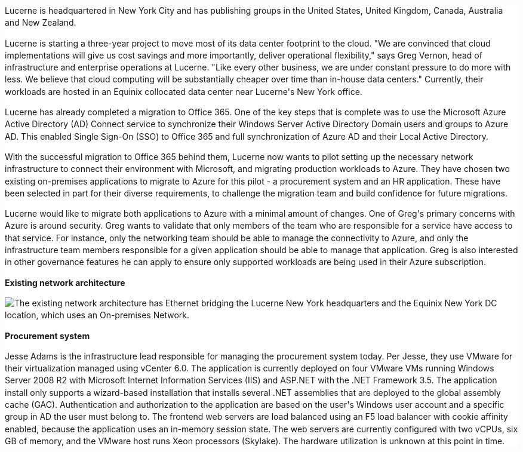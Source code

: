 Lucerne is headquartered in New York City and has publishing groups in
the United States, United Kingdom, Canada, Australia and New Zealand.

Lucerne is starting a three-year project to move most of its data center
footprint to the cloud. "We are convinced that cloud implementations
will give us cost savings and more importantly, deliver operational
flexibility," says Greg Vernon, head of infrastructure and enterprise
operations at Lucerne. "Like every other business, we are under constant
pressure to do more with less. We believe that cloud computing will be
substantially cheaper over time than in-house data centers." Currently,
their workloads are hosted in an Equinix collocated data center near
Lucerne's New York office.

Lucerne has already completed a migration to Office 365. One of the key
steps that is complete was to use the Microsoft Azure Active Directory
(AD) Connect service to synchronize their Windows Server Active
Directory Domain users and groups to Azure AD. This enabled Single
Sign-On (SSO) to Office 365 and full synchronization of Azure AD and
their Local Active Directory.

With the successful migration to Office 365 behind them, Lucerne now
wants to pilot setting up the necessary network infrastructure 
to connect their environment with Microsoft, and migrating production
workloads to Azure.
They have chosen two existing on-premises applications to migrate to Azure
for this pilot - a procurement system and an HR application.
These have been selected in part for their diverse
requirements, to challenge the migration team and build confidence
for future migrations.

Lucerne would like to migrate both applications to Azure
with a minimal amount of changes. One of Greg's primary concerns with
Azure is around security. Greg wants to validate that only
members of the team who are responsible for a service have access to
that service. For instance, only the networking team should be able to
manage the connectivity to Azure, and only the infrastructure team
members responsible for a given application should be able to manage 
that application. Greg is also interested in other governance
features he can apply to ensure only supported workloads are being used
in their Azure subscription.

**Existing network architecture**

![The existing network architecture has Ethernet bridging the Lucerne New York headquarters and the Equinix New York DC location, which uses an On-premises Network.](images/image2.png "Existing Network Architecture")

**Procurement system**

Jesse Adams is the infrastructure lead responsible for managing the
procurement system today. Per Jesse, they use VMware for their
virtualization managed using vCenter 6.0. The application is currently
deployed on four VMware VMs running Windows Server 2008 R2 with
Microsoft Internet Information Services (IIS) and ASP.NET with the .NET
Framework 3.5. The application install only supports a wizard-based
installation that installs several .NET assemblies that are deployed to
the global assembly cache (GAC). Authentication and authorization to the
application are based on the user's Windows user account and a specific
group in AD the user must belong to. The frontend web servers are load
balanced using an F5 load balancer with cookie affinity enabled, because
the application uses an in-memory session state. The web servers are
currently configured with two vCPUs, six GB of memory, and the VMware
host runs Xeon processors (Skylake). The hardware utilization is unknown
at this point in time.

